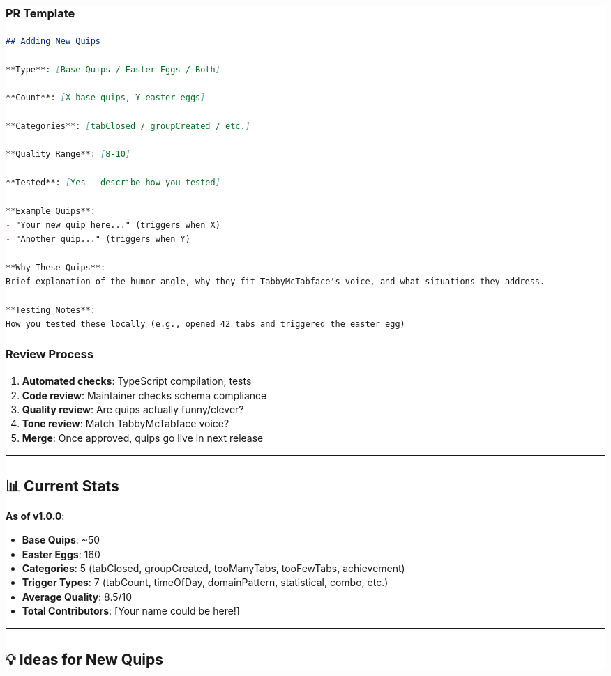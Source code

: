 ### PR Template

```markdown
## Adding New Quips

**Type**: [Base Quips / Easter Eggs / Both]

**Count**: [X base quips, Y easter eggs]

**Categories**: [tabClosed / groupCreated / etc.]

**Quality Range**: [8-10]

**Tested**: [Yes - describe how you tested]

**Example Quips**:
- "Your new quip here..." (triggers when X)
- "Another quip..." (triggers when Y)

**Why These Quips**:
Brief explanation of the humor angle, why they fit TabbyMcTabface's voice, and what situations they address.

**Testing Notes**:
How you tested these locally (e.g., opened 42 tabs and triggered the easter egg)
```

### Review Process

1. **Automated checks**: TypeScript compilation, tests
2. **Code review**: Maintainer checks schema compliance
3. **Quality review**: Are quips actually funny/clever?
4. **Tone review**: Match TabbyMcTabface voice?
5. **Merge**: Once approved, quips go live in next release

---

## 📊 Current Stats

**As of v1.0.0**:
- **Base Quips**: ~50
- **Easter Eggs**: 160
- **Categories**: 5 (tabClosed, groupCreated, tooManyTabs, tooFewTabs, achievement)
- **Trigger Types**: 7 (tabCount, timeOfDay, domainPattern, statistical, combo, etc.)
- **Average Quality**: 8.5/10
- **Total Contributors**: [Your name could be here!]

---

## 💡 Ideas for New Quips
